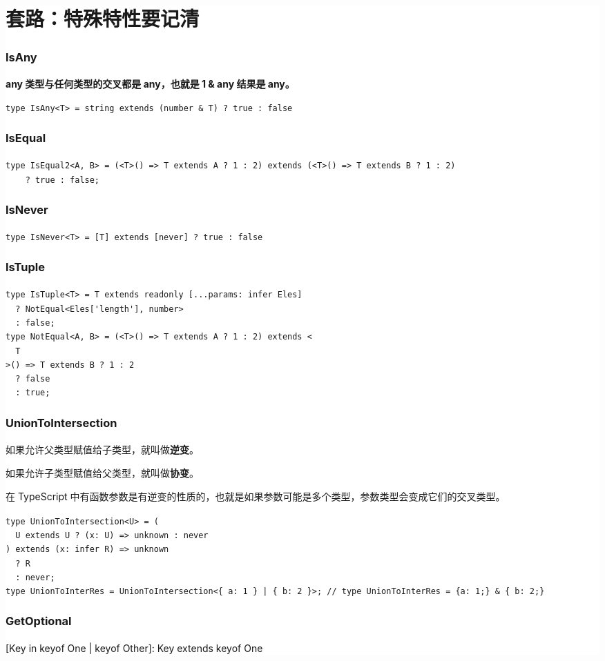 # 套路：特殊特性要记清

### IsAny

**any 类型与任何类型的交叉都是 any，也就是 1 & any 结果是 any。**

```tsx
type IsAny<T> = string extends (number & T) ? true : false
```

### IsEqual

```tsx
type IsEqual2<A, B> = (<T>() => T extends A ? 1 : 2) extends (<T>() => T extends B ? 1 : 2)
    ? true : false;
```

### IsNever

```tsx
type IsNever<T> = [T] extends [never] ? true : false
```

### IsTuple

```tsx
type IsTuple<T> = T extends readonly [...params: infer Eles]
  ? NotEqual<Eles['length'], number>
  : false;
type NotEqual<A, B> = (<T>() => T extends A ? 1 : 2) extends <
  T
>() => T extends B ? 1 : 2
  ? false
  : true;
```

### UnionToIntersection

如果允许父类型赋值给子类型，就叫做**逆变**。

如果允许子类型赋值给父类型，就叫做**协变**。

在 TypeScript 中有函数参数是有逆变的性质的，也就是如果参数可能是多个类型，参数类型会变成它们的交叉类型。

```tsx
type UnionToIntersection<U> = (
  U extends U ? (x: U) => unknown : never
) extends (x: infer R) => unknown
  ? R
  : never;
type UnionToInterRes = UnionToIntersection<{ a: 1 } | { b: 2 }>; // type UnionToInterRes = {a: 1;} & { b: 2;}
```

### GetOptional


  [Key in keyof Obj as {} extends Pick<Obj, Key> ? Key : never]: Obj[Key];
  [Key in keyof One | keyof Other]: Key extends keyof One
